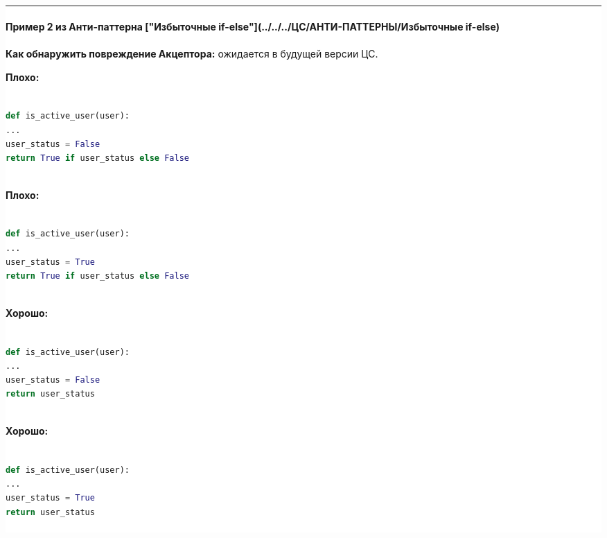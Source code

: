 
***

#### Пример 2 из Анти-паттерна ["Избыточные if-else"](../../../ЦС/АНТИ-ПАТТЕРНЫ/Избыточные if-else)

**Как обнаружить повреждение Акцептора:** ожидается в будущей версии ЦС.


                                                            
**Плохо:**

                                                            
```python
                                                            
def is_active_user(user):
...
user_status = False
return True if user_status else False
                                                            
```


                                                            
**Плохо:**

                                                            
```python
                                                            
def is_active_user(user):
...
user_status = True
return True if user_status else False
                                                            
```


                                                            
**Хорошо:**

                                                            
```python
                                                            
def is_active_user(user):
...
user_status = False
return user_status
                                                            
```


                                                            
**Хорошо:**

                                                            
```python
                                                            
def is_active_user(user):
...
user_status = True
return user_status
                                                            
```
